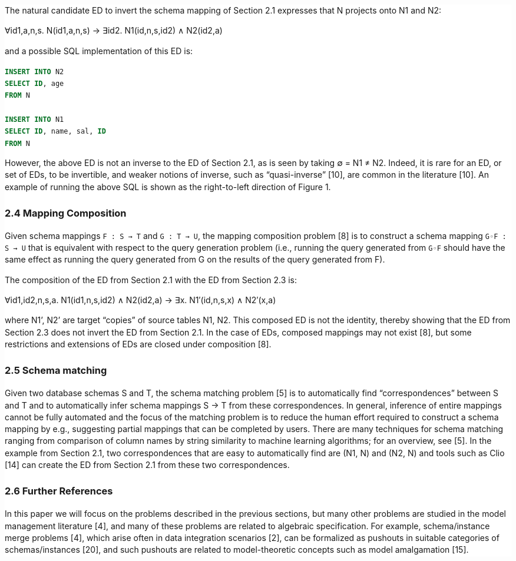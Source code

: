 The natural candidate ED to invert the schema mapping of Section 2.1 expresses that N projects onto N1 and N2:

∀id1,a,n,s. N(id1,a,n,s) → ∃id2. N1(id,n,s,id2) ∧ N2(id2,a)

and a possible SQL implementation of this ED is:

```sql
INSERT INTO N2
SELECT ID, age
FROM N

INSERT INTO N1
SELECT ID, name, sal, ID
FROM N
```

However, the above ED is not an inverse to the ED of Section 2.1, as is seen by taking ∅ = N1 ≠ N2. Indeed, it is rare for an ED, or set of EDs, to be invertible, and weaker notions of inverse, such as “quasi-inverse” [10], are common in the literature [10]. An example of running the above SQL is shown as the right-to-left direction of Figure 1.

### 2.4 Mapping Composition

Given schema mappings `F : S → T` and `G : T → U`, the mapping composition problem [8] is to construct a schema mapping `G◦F : S → U` that is equivalent with respect to the query generation problem (i.e., running the query generated from `G◦F` should have the same effect as running the query generated from G on the results of the query generated from F).

The composition of the ED from Section 2.1 with the ED from Section 2.3 is:

∀id1,id2,n,s,a. N1(id1,n,s,id2) ∧ N2(id2,a) → ∃x. N1′(id,n,s,x) ∧ N2′(x,a)

where N1’, N2’ are target “copies” of source tables N1, N2. This composed ED is not the identity, thereby showing that the ED from Section 2.3 does not invert the ED from Section 2.1. In the case of EDs, composed mappings may not exist [8], but some restrictions and extensions of EDs are closed under composition [8].

### 2.5 Schema matching

Given two database schemas S and T, the schema matching problem [5] is to automatically find “correspondences” between S and T and to automatically infer schema mappings S → T from these correspondences. In general, inference of entire mappings cannot be fully automated and the focus of the matching problem is to reduce the human effort required to construct a schema mapping by e.g., suggesting partial mappings that can be completed by users. There are many techniques for schema matching ranging from comparison of column names by string similarity to machine learning algorithms; for an overview, see [5]. In the example from Section 2.1, two correspondences that are easy to automatically find are (N1, N) and (N2, N) and tools such as Clio [14] can create the ED from Section 2.1 from these two correspondences.

### 2.6 Further References

In this paper we will focus on the problems described in the previous sections, but many other problems are studied in the model management literature [4], and many of these problems are related to algebraic specification. For example, schema/instance merge problems [4], which arise often in data integration scenarios [2], can be formalized as pushouts in suitable categories of schemas/instances [20], and such pushouts are related to model-theoretic concepts such as model amalgamation [15].
